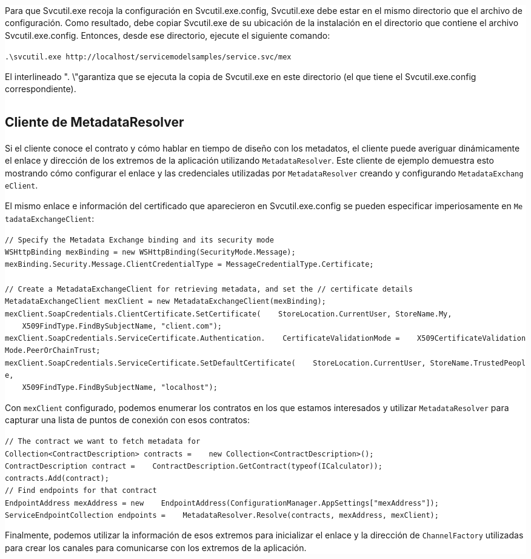  Para que Svcutil.exe recoja la configuración en Svcutil.exe.config, Svcutil.exe debe estar en el mismo directorio que el archivo de configuración. Como resultado, debe copiar Svcutil.exe de su ubicación de la instalación en el directorio que contiene el archivo Svcutil.exe.config. Entonces, desde ese directorio, ejecute el siguiente comando:  
  
```  
.\svcutil.exe http://localhost/servicemodelsamples/service.svc/mex  
```  
  
 El interlineado ". \\"garantiza que se ejecuta la copia de Svcutil.exe en este directorio (el que tiene el Svcutil.exe.config correspondiente).  
  
## <a name="metadataresolver-client"></a>Cliente de MetadataResolver  
 Si el cliente conoce el contrato y cómo hablar en tiempo de diseño con los metadatos, el cliente puede averiguar dinámicamente el enlace y dirección de los extremos de la aplicación utilizando `MetadataResolver`. Este cliente de ejemplo demuestra esto mostrando cómo configurar el enlace y las credenciales utilizadas por `MetadataResolver` creando y configurando `MetadataExchangeClient`.  
  
 El mismo enlace e información del certificado que aparecieron en Svcutil.exe.config se pueden especificar imperiosamente en `MetadataExchangeClient`:  
  
```  
// Specify the Metadata Exchange binding and its security mode  
WSHttpBinding mexBinding = new WSHttpBinding(SecurityMode.Message);  
mexBinding.Security.Message.ClientCredentialType = MessageCredentialType.Certificate;  
  
// Create a MetadataExchangeClient for retrieving metadata, and set the // certificate details  
MetadataExchangeClient mexClient = new MetadataExchangeClient(mexBinding);  
mexClient.SoapCredentials.ClientCertificate.SetCertificate(    StoreLocation.CurrentUser, StoreName.My,  
    X509FindType.FindBySubjectName, "client.com");  
mexClient.SoapCredentials.ServiceCertificate.Authentication.    CertificateValidationMode =    X509CertificateValidationMode.PeerOrChainTrust;  
mexClient.SoapCredentials.ServiceCertificate.SetDefaultCertificate(    StoreLocation.CurrentUser, StoreName.TrustedPeople,  
    X509FindType.FindBySubjectName, "localhost");  
```  
  
 Con `mexClient` configurado, podemos enumerar los contratos en los que estamos interesados y utilizar `MetadataResolver` para capturar una lista de puntos de conexión con esos contratos:  
  
```  
// The contract we want to fetch metadata for  
Collection<ContractDescription> contracts =    new Collection<ContractDescription>();  
ContractDescription contract =    ContractDescription.GetContract(typeof(ICalculator));  
contracts.Add(contract);  
// Find endpoints for that contract  
EndpointAddress mexAddress = new    EndpointAddress(ConfigurationManager.AppSettings["mexAddress"]);  
ServiceEndpointCollection endpoints =    MetadataResolver.Resolve(contracts, mexAddress, mexClient);  
```  
  
 Finalmente, podemos utilizar la información de esos extremos para inicializar el enlace y la dirección de `ChannelFactory` utilizadas para crear los canales para comunicarse con los extremos de la aplicación.  
  